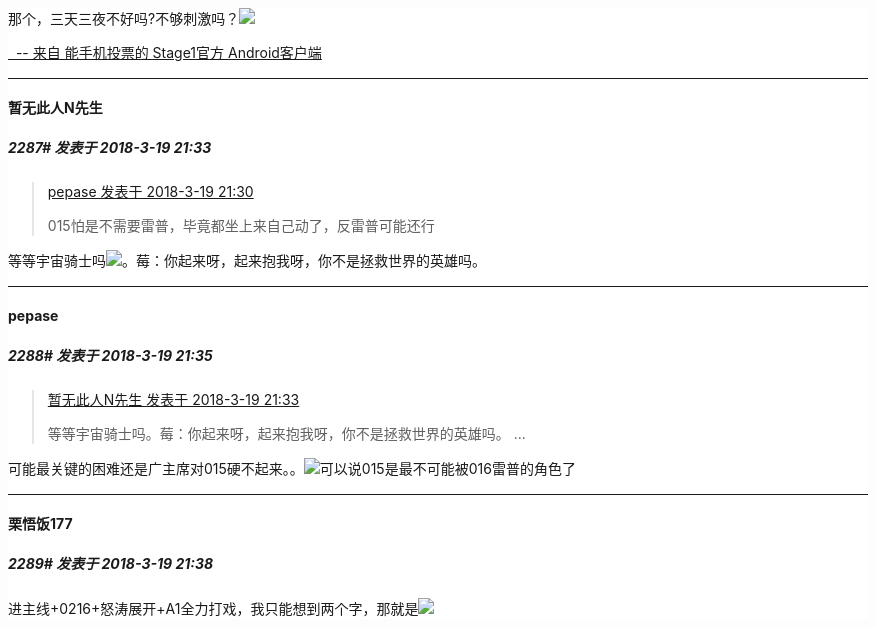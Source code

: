 


那个，三天三夜不好吗?不够刺激吗？<img src="https://static.saraba1st.com/image/smiley/face2017/067.png" referrerpolicy="no-referrer">

[  -- 来自 能手机投票的 Stage1官方 Android客户端](https://www.coolapk.com/apk/140634)







*****

####  暂无此人N先生  
##### 2287#       发表于 2018-3-19 21:33



<blockquote><a href="httphttps://bbs.saraba1st.com/2b/forum.php?mod=redirect&amp;goto=findpost&amp;pid=38903145&amp;ptid=1588562" target="_blank">pepase 发表于 2018-3-19 21:30</a>

015怕是不需要雷普，毕竟都坐上来自己动了，反雷普可能还行</blockquote>
等等宇宙骑士吗<img src="https://static.saraba1st.com/image/smiley/face2017/066.png" referrerpolicy="no-referrer">。莓：你起来呀，起来抱我呀，你不是拯救世界的英雄吗。







*****

####  pepase  
##### 2288#       发表于 2018-3-19 21:35



<blockquote><a href="httphttps://bbs.saraba1st.com/2b/forum.php?mod=redirect&amp;goto=findpost&amp;pid=38903167&amp;ptid=1588562" target="_blank">暂无此人N先生 发表于 2018-3-19 21:33</a>

等等宇宙骑士吗。莓：你起来呀，起来抱我呀，你不是拯救世界的英雄吗。 ...</blockquote>
可能最关键的困难还是广主席对015硬不起来。。<img src="https://static.saraba1st.com/image/smiley/face2017/068.png" referrerpolicy="no-referrer">可以说015是最不可能被016雷普的角色了







*****

####  栗悟饭177  
##### 2289#       发表于 2018-3-19 21:38




进主线+0216+怒涛展开+A1全力打戏，我只能想到两个字，那就是<img src="https://static.saraba1st.com/image/smiley/face2017/067.png" referrerpolicy="no-referrer">







